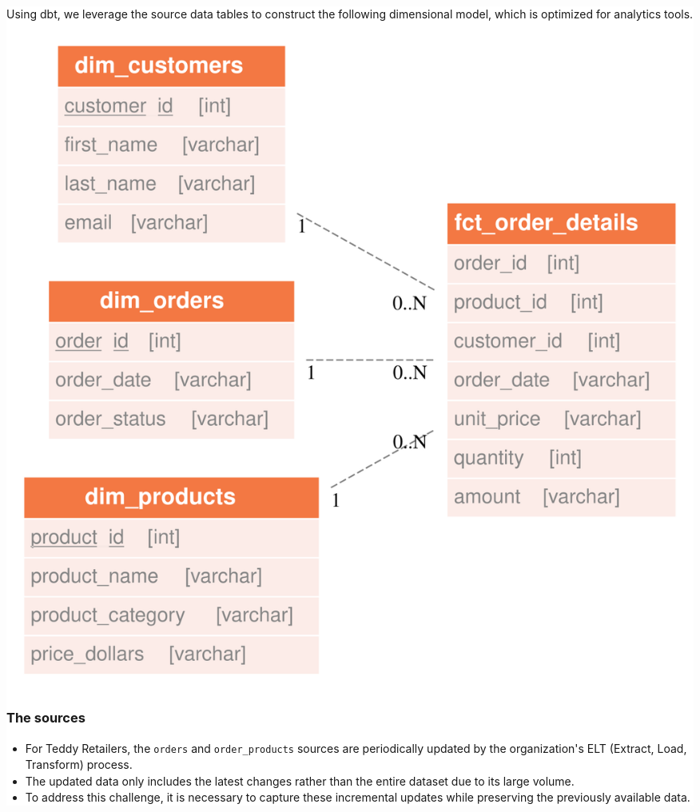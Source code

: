 Using dbt, we leverage the source data tables to construct the following dimensional model, which is optimized for analytics tools.

![advanceddbt2](../images/advanceddbt2.svg)

### The sources

* For Teddy Retailers, the `orders` and `order_products` sources are periodically updated by the organization's ELT (Extract, Load, Transform) process. 
* The updated data only includes the latest changes rather than the entire dataset due to its large volume. 
* To address this challenge, it is necessary to capture these incremental updates while preserving the previously available data.
